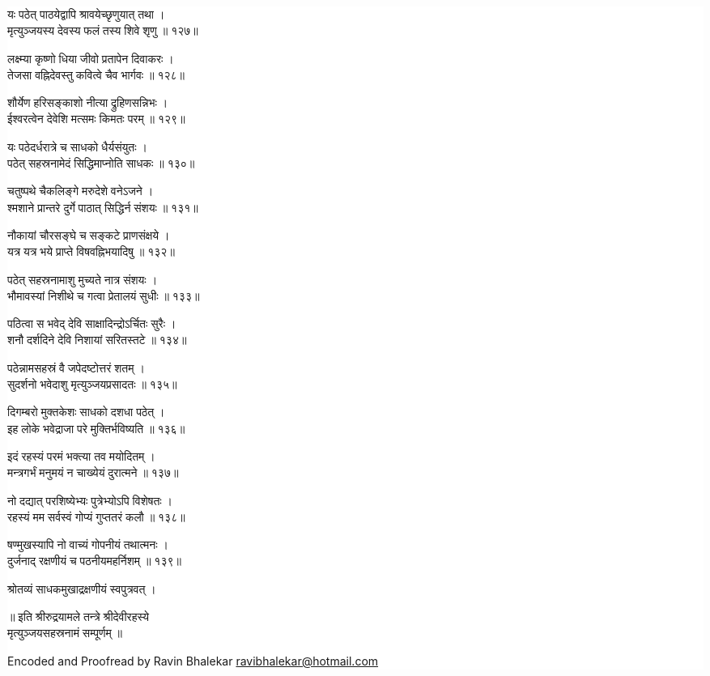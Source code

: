 यः पठेत् पाठयेद्वापि श्रावयेच्छृणुयात् तथा ।  
मृत्युञ्जयस्य देवस्य फलं तस्य शिवे शृणु ॥ १२७॥  
  
लक्ष्म्या कृष्णो धिया जीवो प्रतापेन दिवाकरः ।  
तेजसा वह्निदेवस्तु कवित्वे चैव भार्गवः ॥ १२८॥  
  
शौर्येण हरिसङ्काशो नीत्या द्रुहिणसन्निभः ।  
ईश्वरत्वेन देवेशि मत्समः किमतः परम् ॥ १२९॥  
  
यः पठेदर्धरात्रे च साधको धैर्यसंयुतः ।  
पठेत् सहस्रनामेदं सिद्धिमाप्नोति साधकः ॥ १३०॥  
  
चतुष्पथे चैकलिङ्गे मरुदेशे वनेऽजने ।  
श्मशाने प्रान्तरे दुर्गे पाठात् सिद्धिर्न संशयः ॥ १३१॥  
  
नौकायां चौरसङ्घे च सङ्कटे प्राणसंक्षये ।  
यत्र यत्र भये प्राप्ते विषवह्निभयादिषु ॥ १३२॥  
  
पठेत् सहस्रनामाशु मुच्यते नात्र संशयः ।  
भौमावस्यां निशीथे च गत्वा प्रेतालयं सुधीः ॥ १३३॥  
  
पठित्वा स भवेद् देवि साक्षादिन्द्रोऽर्चितः सुरैः ।  
शनौ दर्शदिने देवि निशायां सरितस्तटे ॥ १३४॥  
  
पठेन्नामसहस्रं वै जपेदष्टोत्तरं शतम् ।  
सुदर्शनो भवेदाशु मृत्युञ्जयप्रसादतः ॥ १३५॥  
  
दिगम्बरो मुक्तकेशः साधको दशधा पठेत् ।  
इह लोके भवेद्राजा परे मुक्तिर्भविष्यति ॥ १३६॥  
  
इदं रहस्यं परमं भक्त्या तव मयोदितम् ।  
मन्त्रगर्भं मनुमयं न चाख्येयं दुरात्मने ॥ १३७॥  
  
नो दद्यात् परशिष्येभ्यः पुत्रेभ्योऽपि विशेषतः ।  
रहस्यं मम सर्वस्वं गोप्यं गुप्ततरं कलौ ॥ १३८॥  
  
षण्मुखस्यापि नो वाच्यं गोपनीयं तथात्मनः ।  
दुर्जनाद् रक्षणीयं च पठनीयमहर्निशम् ॥ १३९॥  
  
श्रोतव्यं साधकमुखाद्रक्षणीयं स्वपुत्रवत् ।  
  
॥ इति श्रीरुद्रयामले तन्त्रे श्रीदेवीरहस्ये  
मृत्युञ्जयसहस्रनामं सम्पूर्णम् ॥  
  
  
Encoded and Proofread by Ravin Bhalekar ravibhalekar@hotmail.com  
  

